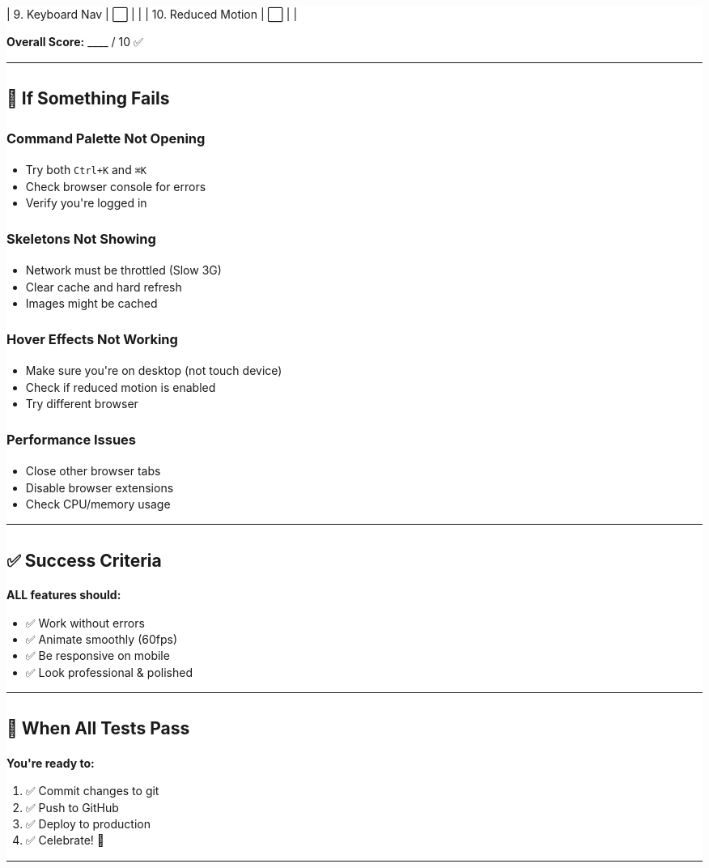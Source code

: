 | 9. Keyboard Nav | ⬜ | |
| 10. Reduced Motion | ⬜ | |

**Overall Score:** ____ / 10 ✅

---

## 🐛 If Something Fails

### Command Palette Not Opening
- Try both `Ctrl+K` and `⌘K`
- Check browser console for errors
- Verify you're logged in

### Skeletons Not Showing
- Network must be throttled (Slow 3G)
- Clear cache and hard refresh
- Images might be cached

### Hover Effects Not Working
- Make sure you're on desktop (not touch device)
- Check if reduced motion is enabled
- Try different browser

### Performance Issues
- Close other browser tabs
- Disable browser extensions
- Check CPU/memory usage

---

## ✅ Success Criteria

**ALL features should:**
- ✅ Work without errors
- ✅ Animate smoothly (60fps)
- ✅ Be responsive on mobile
- ✅ Look professional & polished

---

## 🎉 When All Tests Pass

**You're ready to:**
1. ✅ Commit changes to git
2. ✅ Push to GitHub
3. ✅ Deploy to production
4. ✅ Celebrate! 🎊

---
